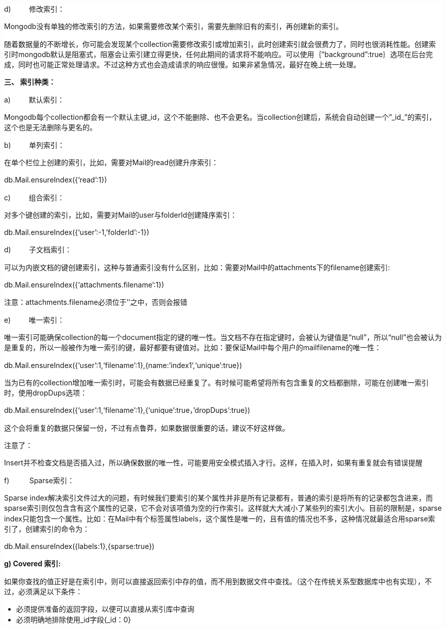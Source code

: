d)         修改索引：

Mongodb没有单独的修改索引的方法，如果需要修改某个索引，需要先删除旧有的索引，再创建新的索引。

随着数据量的不断增长，你可能会发现某个collection需要修改索引或增加索引，此时创建索引就会很费力了，同时也很消耗性能。创建索引时mongodb默认是阻塞式，阻塞会让索引建立得更快，任何此期间的请求将不能响应。可以使用｛”background”:true｝选项在后台完成，同时也可能正常处理请求。不过这种方式也会造成请求的响应很慢。如果非紧急情况，最好在晚上统一处理。

**三、 索引种类：**

a)         默认索引：

Mongodb每个collection都会有一个默认主键\_id，这个不能删除、也不会更名。当collection创建后，系统会自动创建一个”\_id_”的索引，这个也是无法删除与更名的。

b)         单列索引：

在单个栏位上创建的索引，比如，需要对Mail的read创建升序索引：

db.Mail.ensureIndex({‘read’:1})

c)         组合索引：

对多个键创建的索引，比如，需要对Mail的user与folderId创建降序索引：

db.Mail.ensureIndex({‘user’:-1,’folderId’:-1})

d)         子文档索引：

可以为内嵌文档的键创建索引，这种与普通索引没有什么区别，比如：需要对Mail中的attachments下的filename创建索引:

db.Mail.ensureIndex({‘attachments.filename’:1})

注意：attachments.filename必须位于’’之中，否则会报错

e)         唯一索引：

唯一索引可能确保collection的每一个document指定的键的唯一性。当文档不存在指定键时，会被认为键值是“null”，所以“null”也会被认为是重复的，所以一般被作为唯一索引的键，最好都要有键值对。比如：要保证Mail中每个用户的mailfilename的唯一性：

db.Mail.ensureIndex({‘user’:1,‘filename’:1},{name:’index1’,‘unique’:true})

当为已有的collection增加唯一索引时，可能会有数据已经重复了。有时候可能希望将所有包含重复的文档都删除，可能在创建唯一索引时，使用dropDups选项：

db.Mail.ensureIndex({‘user’:1,‘filename’:1},{‘unique’:true，’dropDups’:true})

这个会将重复的数据只保留一份，不过有点鲁莽，如果数据很重要的话，建议不好这样做。

注意了：

Insert并不检查文档是否插入过，所以确保数据的唯一性，可能要用安全模式插入才行。这样，在插入时，如果有重复就会有错误提醒

f)          Sparse索引：

Sparse index解决索引文件过大的问题，有时候我们要索引的某个属性并非是所有记录都有，普通的索引是将所有的记录都包含进来，而sparse索引则仅包含含有这个属性的记录，它不会对该项值为空的行作索引。这样就大大减小了某些列的索引大小。目前的限制是，sparse index只能包含一个属性。比如：在Mail中有个标签属性labels，这个属性是唯一的，且有值的情况也不多，这种情况就最适合用sparse索引了，创建索引的命令为：

db.Mail.ensureIndex({labels:1},{sparse:true})

**g) ****Covered **索引**:******

如果你查找的值正好是在索引中，则可以直接返回索引中存的值，而不用到数据文件中查找。（这个在传统关系型数据库中也有实现），不过，必须满足以下条件：

 * 必须提供准备的返回字段，以便可以直接从索引库中查询
 * 必须明确地排除使用\_id字段{\_id：0}
